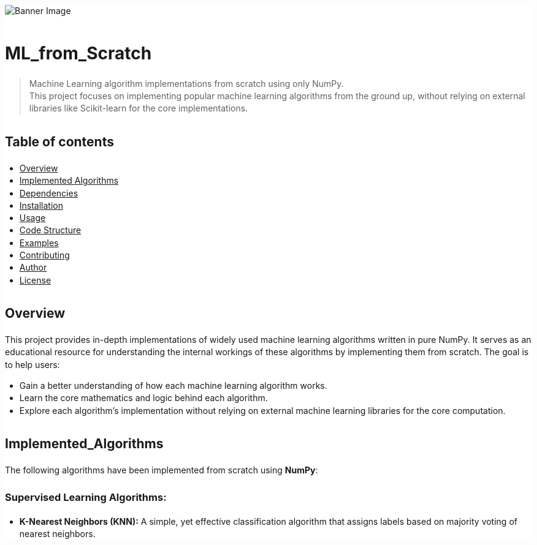 <!DOCTYPE html>
<html lang="en">

<!DOCTYPE html>
<html lang="en">

<body>
    <div>
        <img src="https://media.licdn.com/dms/image/D5612AQGAyRAx0YfK_A/article-cover_image-shrink_720_1280/0/1713937068564?e=2147483647&v=beta&t=X7-5Z7VcciDdo2uRuaPmeVOd-Bxi5iZHYEFjvw1fxVE" alt="Banner Image" class="banner">
    </div>
</body>

# ML_from_Scratch

> Machine Learning algorithm implementations from scratch using only NumPy.<br>
> This project focuses on implementing popular machine learning algorithms from the ground up, without relying on external libraries like Scikit-learn for the core implementations.

## Table of contents

- [Overview](#overview)
- [Implemented Algorithms](#implemented_algorithms)
- [Dependencies](#dependencies)
- [Installation](#installation)
- [Usage](#usage)
- [Code Structure](#code_structure)
- [Examples](#examples)
- [Contributing](#contributing)
- [Author](#author)
- [License](#license)

## Overview

This project provides in-depth implementations of widely used machine learning algorithms written in pure NumPy. It serves as an educational resource for understanding the internal workings of these algorithms by implementing them from scratch. The goal is to help users:

- Gain a better understanding of how each machine learning algorithm works.
- Learn the core mathematics and logic behind each algorithm.
- Explore each algorithm’s implementation without relying on external machine learning libraries for the core computation.

## Implemented_Algorithms

The following algorithms have been implemented from scratch using **NumPy**:

### Supervised Learning Algorithms:

- **K-Nearest Neighbors (KNN):** A simple, yet effective classification algorithm that assigns labels based on majority voting of nearest neighbors.
  